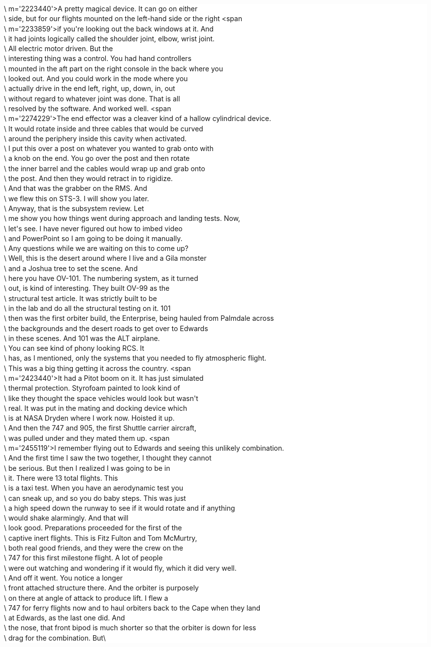   \ m='2223440'>A pretty magical device.</span> <span m='2225380'>It can go on either\
  \ side, but for our flights mounted on the left-hand side or the right</span> <span\
  \ m='2233859'>if you're looking out the back windows at it.</span> <span m='2236640'>And\
  \ it had joints logically called the shoulder joint, elbow, wrist joint.</span>\
  \ <span m='2245799'>All electric motor driven.</span> <span m='2249969'>But the\
  \ interesting thing was a control.</span> <span m='2252279'>You had hand controllers\
  \ mounted in the aft part on the right console in the back where</span> <span m='2259249'>you\
  \ looked out.</span> <span m='2260160'>And you could work in the mode where you\
  \ actually drive in the end left, right, up, down, in,</span> <span m='2266900'>out\
  \ without regard to whatever joint was done.</span> <span m='2270059'>That is all\
  \ resolved by the software.</span> <span m='2272390'>And worked well.</span> <span\
  \ m='2274229'>The end effector was a cleaver kind of a hallow cylindrical device.</span>\
  \ <span m='2280960'>It would rotate inside and three cables that would be curved\
  \ around the periphery inside</span> <span m='2292259'>this cavity when activated.</span>\
  \ <span m='2295950'>I put this over a post on whatever you wanted to grab onto with\
  \ a knob on the end.</span> <span m='2302369'>You go over the post and then rotate\
  \ the inner barrel and the cables would wrap up and grab</span> <span m='2307420'>onto\
  \ the post.</span> <span m='2308930'>And then they would retract in to rigidize.</span>\
  \ <span m='2311880'>And that was the grabber on the RMS.</span> <span m='2314549'>And\
  \ we flew this on STS-3.</span> <span m='2318079'>I will show you later.</span>\
  \ <span m='2319109'>Anyway, that is the subsystem review.</span> <span m='2325729'>Let\
  \ me show you how things went during approach and landing tests.</span> <span m='2331339'>Now,\
  \ let's see.</span> <span m='2332150'>I have never figured out how to imbed video\
  \ and PowerPoint so I am going to be doing it</span> <span m='2341170'>manually.</span>\
  \ <span m='2341660'>Any questions while we are waiting on this to come up?</span>\
  \ <span m='2361180'>Well, this is the desert around where I live and a Gila monster\
  \ and a Joshua tree to set</span> <span m='2368489'>the scene.</span> <span m='2369049'>And\
  \ here you have OV-101.</span> <span m='2373999'>The numbering system, as it turned\
  \ out, is kind of interesting.</span> <span m='2378789'>They built OV-99 as the\
  \ structural test article.</span> <span m='2382589'>It was strictly built to be\
  \ in the lab and do all the structural testing on it.</span> <span m='2389710'>101\
  \ then was the first orbiter build, the Enterprise, being hauled from Palmdale across</span>\
  \ <span m='2398839'>the backgrounds and the desert roads to get over to Edwards\
  \ in these scenes.</span> <span m='2403739'>And 101 was the ALT airplane.</span>\
  \ <span m='2406910'>You can see kind of phony looking RCS.</span> <span m='2410910'>It\
  \ has, as I mentioned, only the systems that you needed to fly atmospheric flight.</span>\
  \ <span m='2418349'>This was a big thing getting it across the country.</span> <span\
  \ m='2423440'>It had a Pitot boom on it.</span> <span m='2426640'>It has just simulated\
  \ thermal protection.</span> <span m='2430420'>Styrofoam painted to look kind of\
  \ like they thought the space vehicles would look but</span> <span m='2437009'>wasn't\
  \ real.</span> <span m='2438029'>It was put in the mating and docking device which\
  \ is at NASA Dryden where I work now.</span> <span m='2446089'>Hoisted it up.</span>\
  \ <span m='2446880'>And then the 747 and 905, the first Shuttle carrier aircraft,\
  \ was pulled under and they</span> <span m='2454479'>mated them up.</span> <span\
  \ m='2455119'>I remember flying out to Edwards and seeing this unlikely combination.</span>\
  \ <span m='2460709'>And the first time I saw the two together, I thought they cannot\
  \ be serious.</span> <span m='2466809'>But then I realized I was going to be in\
  \ it.</span> <span m='2470239'>There were 13 total flights.</span> <span m='2474559'>This\
  \ is a taxi test.</span> <span m='2477469'>When you have an aerodynamic test you\
  \ can sneak up, and so you do baby steps.</span> <span m='2481450'>This was just\
  \ a high speed down the runway to see if it would rotate and if anything</span>\
  \ <span m='2486650'>would shake alarmingly.</span> <span m='2489489'>And that will\
  \ look good.</span> <span m='2494150'>Preparations proceeded for the first of the\
  \ captive inert flights.</span> <span m='2499489'>This is Fitz Fulton and Tom McMurtry,\
  \ both real good friends, and they were the crew</span> <span m='2505410'>on the\
  \ 747 for this first milestone flight.</span> <span m='2509269'>A lot of people\
  \ were out watching and wondering if it would fly, which it did very well.</span>\
  \ <span m='2515940'>And off it went.</span> <span m='2517609'>You notice a longer\
  \ front attached structure there.</span> <span m='2523109'>And the orbiter is purposely\
  \ on there at angle of attack to produce lift.</span> <span m='2532019'>I flew a\
  \ 747 for ferry flights now and to haul orbiters back to the Cape when they land</span>\
  \ <span m='2539989'>at Edwards, as the last one did.</span> <span m='2542559'>And\
  \ the nose, that front bipod is much shorter so that the orbiter is down for less\
  \ drag</span> <span m='2550650'>for the combination.</span> <span m='2553119'>But\